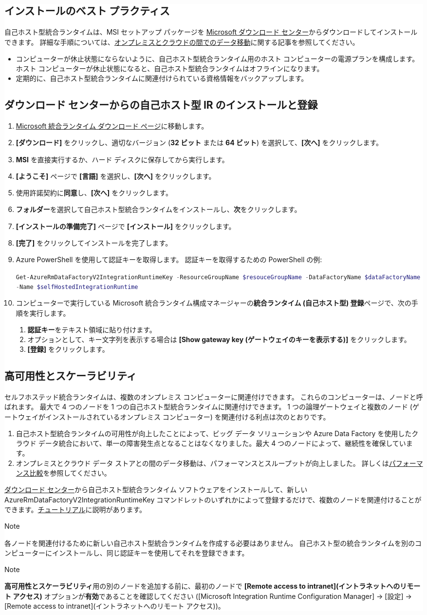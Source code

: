 ## <a name="installation-best-practices"></a>インストールのベスト プラクティス
自己ホスト型統合ランタイムは、MSI セットアップ パッケージを [Microsoft ダウンロード センター](https://www.microsoft.com/download/details.aspx?id=39717)からダウンロードしてインストールできます。 詳細な手順については、[オンプレミスとクラウドの間でのデータ移動](tutorial-hybrid-copy-powershell.md)に関する記事を参照してください。

- コンピューターが休止状態にならないように、自己ホスト型統合ランタイム用のホスト コンピューターの電源プランを構成します。 ホスト コンピューターが休止状態になると、自己ホスト型統合ランタイムはオフラインになります。
- 定期的に、自己ホスト型統合ランタイムに関連付けられている資格情報をバックアップします。

## <a name="install-and-register-self-hosted-ir-from-download-center"></a>ダウンロード センターからの自己ホスト型 IR のインストールと登録

1. [Microsoft 統合ランタイム ダウンロード ページ](https://www.microsoft.com/download/details.aspx?id=39717)に移動します。
2. **[ダウンロード]** をクリックし、適切なバージョン (**32 ビット** または **64 ビット**) を選択して、**[次へ]** をクリックします。
3. **MSI** を直接実行するか、ハード ディスクに保存してから実行します。
4. **[ようこそ]** ページで **[言語]** を選択し、**[次へ]** をクリックします。
5. 使用許諾契約に**同意**し、**[次へ]** をクリックします。
6. **フォルダー**を選択して自己ホスト型統合ランタイムをインストールし、**次**をクリックします。
7. **[インストールの準備完了]** ページで **[インストール]** をクリックします。
8. **[完了]** をクリックしてインストールを完了します。
9. Azure PowerShell を使用して認証キーを取得します。 認証キーを取得するための PowerShell の例:

    ```powershell
    Get-AzureRmDataFactoryV2IntegrationRuntimeKey -ResourceGroupName $resouceGroupName -DataFactoryName $dataFactoryName -Name $selfHostedIntegrationRuntime
    ```
11. コンピューターで実行している Microsoft 統合ランタイム構成マネージャーの**統合ランタイム (自己ホスト型) 登録**ページで、次の手順を実行します。
    1. **認証キー**をテキスト領域に貼り付けます。
    2. オプションとして、キー文字列を表示する場合は **[Show gateway key (ゲートウェイのキーを表示する)]** をクリックします。
    3. **[登録]** をクリックします。


## <a name="high-availability-and-scalability"></a>高可用性とスケーラビリティ
セルフホステッド統合ランタイムは、複数のオンプレミス コンピューターに関連付けできます。 これらのコンピューターは、ノードと呼ばれます。 最大で 4 つのノードを 1 つの自己ホスト型統合ランタイムに関連付けできます。 1 つの論理ゲートウェイと複数のノード (ゲートウェイがインストールされているオンプレミス コンピューター) を関連付ける利点は次のとおりです。
1. 自己ホスト型統合ランタイムの可用性が向上したことによって、ビッグ データ ソリューションや Azure Data Factory を使用したクラウド データ統合において、単一の障害発生点となることはなくなりました。最大 4 つのノードによって、継続性を確保しています。
2. オンプレミスとクラウド データ ストアとの間のデータ移動は、パフォーマンスとスループットが向上しました。 詳しくは[パフォーマンス比較](copy-activity-performance.md)を参照してください。

[ダウンロード センター](https://www.microsoft.com/download/details.aspx?id=39717)から自己ホスト型統合ランタイム ソフトウェアをインストールして、新しい AzureRmDataFactoryV2IntegrationRuntimeKey コマンドレットのいずれかによって登録するだけで、複数のノードを関連付けることができます。[チュートリアル](tutorial-hybrid-copy-powershell.md)に説明があります。

> [!NOTE]
> 各ノードを関連付けるために新しい自己ホスト型統合ランタイムを作成する必要はありません。 自己ホスト型の統合ランタイムを別のコンピューターにインストールし、同じ認証キーを使用してそれを登録できます。 

> [!NOTE]
> **高可用性とスケーラビリティ**用の別のノードを追加する前に、最初のノードで **[Remote access to intranet]\(イントラネットへのリモート アクセス\)** オプションが**有効**であることを確認してください ([Microsoft Integration Runtime Configuration Manager] -> [設定] -> [Remote access to intranet]\(イントラネットへのリモート アクセス\))。 
